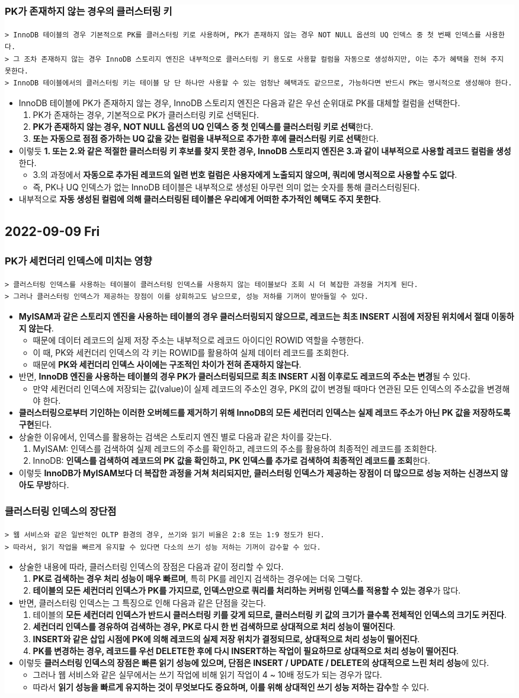### PK가 존재하지 않는 경우의 클러스터링 키
```
> InnoDB 테이블의 경우 기본적으로 PK를 클러스터링 키로 사용하며, PK가 존재하지 않는 경우 NOT NULL 옵션의 UQ 인덱스 중 첫 번째 인덱스를 사용한다.
> 그 조차 존재하지 않는 경우 InnoDB 스토리지 엔진은 내부적으로 클러스터링 키 용도로 사용할 컬럼을 자동으로 생성하지만, 이는 추가 혜택을 전혀 주지 못한다.
> InnoDB 테이블에서의 클러스터링 키는 테이블 당 단 하나만 사용할 수 있는 엄청난 혜택과도 같으므로, 가능하다면 반드시 PK는 명시적으로 생성해야 한다.
```
* InnoDB 테이블에 PK가 존재하지 않는 경우, InnoDB 스토리지 엔진은 다음과 같은 우선 순위대로 PK를 대체할 컬럼을 선택한다.
  1. PK가 존재하는 경우, 기본적으로 PK가 클러스터링 키로 선택된다.
  2. **PK가 존재하지 않는 경우, NOT NULL 옵션의 UQ 인덱스 중 첫 인덱스를 클러스터링 키로 선택**한다.
  3. **또는 자동으로 점점 증가하는 UQ 값을 갖는 컬럼을 내부적으로 추가한 후에 클러스터링 키로 선택**한다.
* 이렇듯 **1. 또는 2.와 같은 적절한 클러스터링 키 후보를 찾지 못한 경우, InnoDB 스토리지 엔진은 3.과 같이 내부적으로 사용할 레코드 컬럼을 생성**한다.
  * 3.의 과정에서 **자동으로 추가된 레코드의 일련 번호 컬럼은 사용자에게 노출되지 않으며, 쿼리에 명시적으로 사용할 수도 없다**.
  * 즉, PK나 UQ 인덱스가 없는 InnoDB 테이블은 내부적으로 생성된 아무런 의미 없는 숫자를 통해 클러스터링된다.
* 내부적으로 **자동 생성된 컬럼에 의해 클러스터링된 테이블은 우리에게 어떠한 추가적인 혜택도 주지 못한다**.

## 2022-09-09 Fri
### PK가 세컨더리 인덱스에 미치는 영향
```
> 클러스터링 인덱스를 사용하는 테이블이 클러스터링 인덱스를 사용하지 않는 테이블보다 조회 시 더 복잡한 과정을 거치게 된다.
> 그러나 클러스터링 인덱스가 제공하는 장점이 이를 상회하고도 남으므로, 성능 저하를 기꺼이 받아들일 수 있다.
```
* **MyISAM과 같은 스토리지 엔진을 사용하는 테이블의 경우 클러스터링되지 않으므로, 레코드는 최초 INSERT 시점에 저장된 위치에서 절대 이동하지 않는다**.
  * 때문에 데이터 레코드의 실제 저장 주소는 내부적으로 레코드 아이디인 ROWID 역할을 수행한다.
  * 이 때, PK와 세컨더리 인덱스의 각 키는 ROWID를 활용하여 실제 데이터 레코드를 조회한다. 
  * 때문에 **PK와 세컨더리 인덱스 사이에는 구조적인 차이가 전혀 존재하지 않는다**.
* 반면, **InnoDB 엔진을 사용하는 테이블의 경우 PK가 클러스터링되므로 최초 INSERT 시점 이후로도 레코드의 주소는 변경**될 수 있다.
  * 만약 세컨더리 인덱스에 저장되는 값(value)이 실제 레코드의 주소인 경우, PK의 값이 변경될 때마다 연관된 모든 인덱스의 주소값을 변경해야 한다.
* **클러스터링으로부터 기인하는 이러한 오버헤드를 제거하기 위해 InnoDB의 모든 세컨더리 인덱스는 실제 레코드 주소가 아닌 PK 값을 저장하도록 구현**된다.
* 상술한 이유에서, 인덱스를 활용하는 검색은 스토리지 엔진 별로 다음과 같은 차이를 갖는다.
  1. MyISAM: 인덱스를 검색하여 실제 레코드의 주소를 확인하고, 레코드의 주소를 활용하여 최종적인 레코드를 조회한다.
  2. InnoDB: **인덱스를 검색하여 레코드의 PK 값을 확인하고, PK 인덱스를 추가로 검색하여 최종적인 레코드를 조회**한다.
* 이렇듯 **InnoDB가 MyISAM보다 더 복잡한 과정을 거쳐 처리되지만, 클러스터링 인덱스가 제공하는 장점이 더 많으므로 성능 저하는 신경쓰지 않아도 무방**하다.

### 클러스터링 인덱스의 장단점
```
> 웹 서비스와 같은 일반적인 OLTP 환경의 경우, 쓰기와 읽기 비율은 2:8 또는 1:9 정도가 된다.
> 따라서, 읽기 작업을 빠르게 유지할 수 있다면 다소의 쓰기 성능 저하는 기꺼이 감수할 수 있다. 
```
* 상술한 내용에 따라, 클러스터링 인덱스의 장점은 다음과 같이 정리할 수 있다.
  1. **PK로 검색하는 경우 처리 성능이 매우 빠르며**, 특히 PK를 레인지 검색하는 경우에는 더욱 그렇다.
  2. **테이블의 모든 세컨더리 인덱스가 PK를 가지므로, 인덱스만으로 쿼리를 처리하는 커버링 인덱스를 적용할 수 있는 경우**가 많다.
* 반면, 클러스터링 인덱스는 그 특징으로 인해 다음과 같은 단점을 갖는다.
  1. 테이블의 **모든 세컨더리 인덱스가 반드시 클러스터링 키를 갖게 되므로, 클러스터링 키 값의 크기가 클수록 전체적인 인덱스의 크기도 커진다**.
  2. **세컨더리 인덱스를 경유하여 검색하는 경우, PK로 다시 한 번 검색하므로 상대적으로 처리 성능이 떨어진다**.
  3. **INSERT와 같은 삽입 시점에 PK에 의해 레코드의 실제 저장 위치가 결정되므로, 상대적으로 처리 성능이 떨어진다**.
  4. **PK를 변경하는 경우, 레코드를 우선 DELETE한 후에 다시 INSERT하는 작업이 필요하므로 상대적으로 처리 성능이 떨어진다**.
* 이렇듯 **클러스터링 인덱스의 장점은 빠른 읽기 성능에 있으며, 단점은 INSERT / UPDATE / DELETE의 상대적으로 느린 처리 성능**에 있다.
  * 그러나 웹 서비스와 같은 실무에서는 쓰기 작업에 비해 읽기 작업이 4 ~ 10배 정도가 되는 경우가 많다.
  * 따라서 **읽기 성능을 빠르게 유지하는 것이 무엇보다도 중요하며, 이를 위해 상대적인 쓰기 성능 저하는 감수**할 수 있다.

